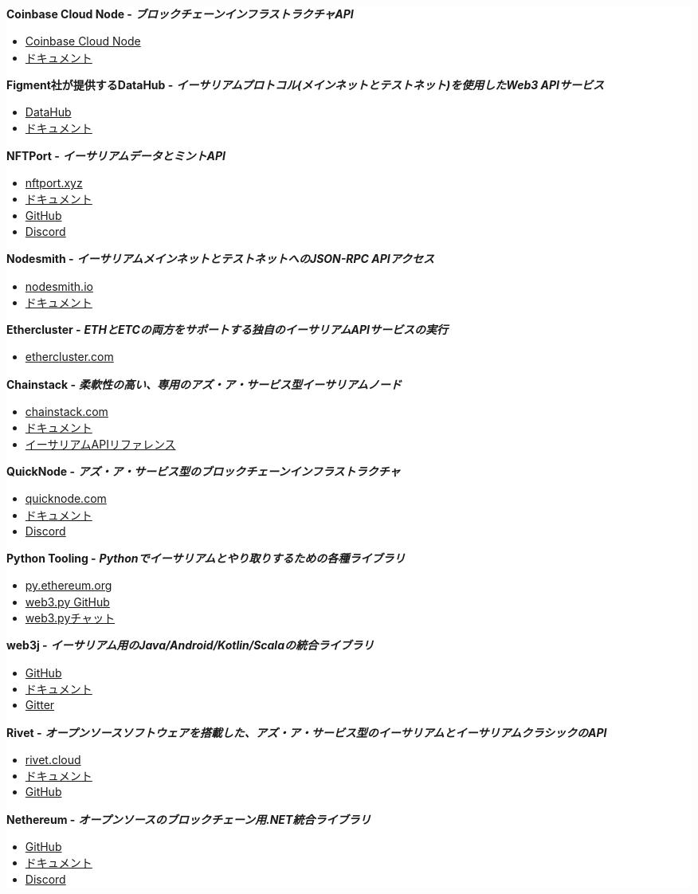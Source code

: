 **Coinbase Cloud Node -** **_ブロックチェーンインフラストラクチャAPI_**

- [Coinbase Cloud Node](https://www.coinbase.com/cloud/products/node)
- [ドキュメント](https://docs.cloud.coinbase.com/node/reference/welcome-to-node)

**Figment社が提供するDataHub -** **_イーサリアムプロトコル(メインネットとテストネット)を使用したWeb3 APIサービス_**

- [DataHub](https://www.figment.io/datahub)
- [ドキュメント](https://docs.figment.io/introduction/what-is-datahub)

**NFTPort -** **_イーサリアムデータとミントAPI_**

- [nftport.xyz](https://www.nftport.xyz/)
- [ドキュメント](https://docs.nftport.xyz/)
- [GitHub](https://github.com/nftport/)
- [Discord](https://discord.com/invite/K8nNrEgqhE)

**Nodesmith -** **_イーサリアムメインネットとテストネットへのJSON-RPC APIアクセス_**

- [nodesmith.io](https://nodesmith.io/network/ethereum/)
- [ドキュメント](https://nodesmith.io/docs/#/ethereum/apiRef)

**Ethercluster -** **_ETHとETCの両方をサポートする独自のイーサリアムAPIサービスの実行_**

- [ethercluster.com](https://www.ethercluster.com/)

**Chainstack -** **_柔軟性の高い、専用のアズ・ア・サービス型イーサリアムノード_**

- [chainstack.com](https://chainstack.com)
- [ドキュメント](https://docs.chainstack.com)
- [イーサリアムAPIリファレンス](https://docs.chainstack.com/api/ethereum/ethereum-api-reference)

**QuickNode -** **_アズ・ア・サービス型のブロックチェーンインフラストラクチャ_**

- [quicknode.com](https://quicknode.com)
- [ドキュメント](https://www.quicknode.com/docs)
- [Discord](https://discord.gg/quicknode)

**Python Tooling -** **_Pythonでイーサリアムとやり取りするための各種ライブラリ_**

- [py.ethereum.org](http://python.ethereum.org/)
- [web3.py GitHub](https://github.com/ethereum/web3.py)
- [web3.pyチャット](https://gitter.im/ethereum/web3.py)

**web3j -** **_イーサリアム用のJava/Android/Kotlin/Scalaの統合ライブラリ_**

- [GitHub](https://github.com/web3j/web3j)
- [ドキュメント](https://docs.web3j.io/)
- [Gitter](https://gitter.im/web3j/web3j)

**Rivet -** **_オープンソースソフトウェアを搭載した、アズ・ア・サービス型のイーサリアムとイーサリアムクラシックのAPI_**

- [rivet.cloud](https://rivet.cloud)
- [ドキュメント](https://rivet.cloud/docs/)
- [GitHub](https://github.com/openrelayxyz/ethercattle-deployment)

**Nethereum -** **_オープンソースのブロックチェーン用.NET統合ライブラリ_**

- [GitHub](https://github.com/Nethereum/Nethereum)
- [ドキュメント](http://docs.nethereum.com/en/latest/)
- [Discord](https://discord.com/invite/jQPrR58FxX)
